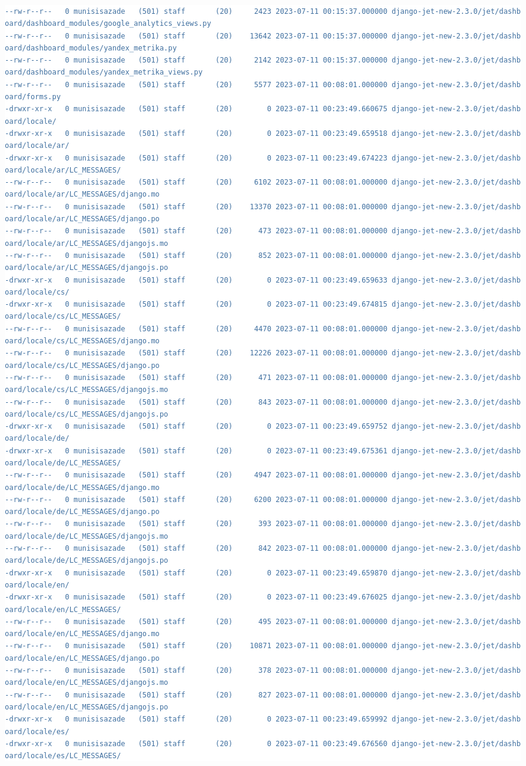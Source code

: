 ```diff
--rw-r--r--   0 munisisazade   (501) staff       (20)     2423 2023-07-11 00:15:37.000000 django-jet-new-2.3.0/jet/dashboard/dashboard_modules/google_analytics_views.py
--rw-r--r--   0 munisisazade   (501) staff       (20)    13642 2023-07-11 00:15:37.000000 django-jet-new-2.3.0/jet/dashboard/dashboard_modules/yandex_metrika.py
--rw-r--r--   0 munisisazade   (501) staff       (20)     2142 2023-07-11 00:15:37.000000 django-jet-new-2.3.0/jet/dashboard/dashboard_modules/yandex_metrika_views.py
--rw-r--r--   0 munisisazade   (501) staff       (20)     5577 2023-07-11 00:08:01.000000 django-jet-new-2.3.0/jet/dashboard/forms.py
-drwxr-xr-x   0 munisisazade   (501) staff       (20)        0 2023-07-11 00:23:49.660675 django-jet-new-2.3.0/jet/dashboard/locale/
-drwxr-xr-x   0 munisisazade   (501) staff       (20)        0 2023-07-11 00:23:49.659518 django-jet-new-2.3.0/jet/dashboard/locale/ar/
-drwxr-xr-x   0 munisisazade   (501) staff       (20)        0 2023-07-11 00:23:49.674223 django-jet-new-2.3.0/jet/dashboard/locale/ar/LC_MESSAGES/
--rw-r--r--   0 munisisazade   (501) staff       (20)     6102 2023-07-11 00:08:01.000000 django-jet-new-2.3.0/jet/dashboard/locale/ar/LC_MESSAGES/django.mo
--rw-r--r--   0 munisisazade   (501) staff       (20)    13370 2023-07-11 00:08:01.000000 django-jet-new-2.3.0/jet/dashboard/locale/ar/LC_MESSAGES/django.po
--rw-r--r--   0 munisisazade   (501) staff       (20)      473 2023-07-11 00:08:01.000000 django-jet-new-2.3.0/jet/dashboard/locale/ar/LC_MESSAGES/djangojs.mo
--rw-r--r--   0 munisisazade   (501) staff       (20)      852 2023-07-11 00:08:01.000000 django-jet-new-2.3.0/jet/dashboard/locale/ar/LC_MESSAGES/djangojs.po
-drwxr-xr-x   0 munisisazade   (501) staff       (20)        0 2023-07-11 00:23:49.659633 django-jet-new-2.3.0/jet/dashboard/locale/cs/
-drwxr-xr-x   0 munisisazade   (501) staff       (20)        0 2023-07-11 00:23:49.674815 django-jet-new-2.3.0/jet/dashboard/locale/cs/LC_MESSAGES/
--rw-r--r--   0 munisisazade   (501) staff       (20)     4470 2023-07-11 00:08:01.000000 django-jet-new-2.3.0/jet/dashboard/locale/cs/LC_MESSAGES/django.mo
--rw-r--r--   0 munisisazade   (501) staff       (20)    12226 2023-07-11 00:08:01.000000 django-jet-new-2.3.0/jet/dashboard/locale/cs/LC_MESSAGES/django.po
--rw-r--r--   0 munisisazade   (501) staff       (20)      471 2023-07-11 00:08:01.000000 django-jet-new-2.3.0/jet/dashboard/locale/cs/LC_MESSAGES/djangojs.mo
--rw-r--r--   0 munisisazade   (501) staff       (20)      843 2023-07-11 00:08:01.000000 django-jet-new-2.3.0/jet/dashboard/locale/cs/LC_MESSAGES/djangojs.po
-drwxr-xr-x   0 munisisazade   (501) staff       (20)        0 2023-07-11 00:23:49.659752 django-jet-new-2.3.0/jet/dashboard/locale/de/
-drwxr-xr-x   0 munisisazade   (501) staff       (20)        0 2023-07-11 00:23:49.675361 django-jet-new-2.3.0/jet/dashboard/locale/de/LC_MESSAGES/
--rw-r--r--   0 munisisazade   (501) staff       (20)     4947 2023-07-11 00:08:01.000000 django-jet-new-2.3.0/jet/dashboard/locale/de/LC_MESSAGES/django.mo
--rw-r--r--   0 munisisazade   (501) staff       (20)     6200 2023-07-11 00:08:01.000000 django-jet-new-2.3.0/jet/dashboard/locale/de/LC_MESSAGES/django.po
--rw-r--r--   0 munisisazade   (501) staff       (20)      393 2023-07-11 00:08:01.000000 django-jet-new-2.3.0/jet/dashboard/locale/de/LC_MESSAGES/djangojs.mo
--rw-r--r--   0 munisisazade   (501) staff       (20)      842 2023-07-11 00:08:01.000000 django-jet-new-2.3.0/jet/dashboard/locale/de/LC_MESSAGES/djangojs.po
-drwxr-xr-x   0 munisisazade   (501) staff       (20)        0 2023-07-11 00:23:49.659870 django-jet-new-2.3.0/jet/dashboard/locale/en/
-drwxr-xr-x   0 munisisazade   (501) staff       (20)        0 2023-07-11 00:23:49.676025 django-jet-new-2.3.0/jet/dashboard/locale/en/LC_MESSAGES/
--rw-r--r--   0 munisisazade   (501) staff       (20)      495 2023-07-11 00:08:01.000000 django-jet-new-2.3.0/jet/dashboard/locale/en/LC_MESSAGES/django.mo
--rw-r--r--   0 munisisazade   (501) staff       (20)    10871 2023-07-11 00:08:01.000000 django-jet-new-2.3.0/jet/dashboard/locale/en/LC_MESSAGES/django.po
--rw-r--r--   0 munisisazade   (501) staff       (20)      378 2023-07-11 00:08:01.000000 django-jet-new-2.3.0/jet/dashboard/locale/en/LC_MESSAGES/djangojs.mo
--rw-r--r--   0 munisisazade   (501) staff       (20)      827 2023-07-11 00:08:01.000000 django-jet-new-2.3.0/jet/dashboard/locale/en/LC_MESSAGES/djangojs.po
-drwxr-xr-x   0 munisisazade   (501) staff       (20)        0 2023-07-11 00:23:49.659992 django-jet-new-2.3.0/jet/dashboard/locale/es/
-drwxr-xr-x   0 munisisazade   (501) staff       (20)        0 2023-07-11 00:23:49.676560 django-jet-new-2.3.0/jet/dashboard/locale/es/LC_MESSAGES/
```